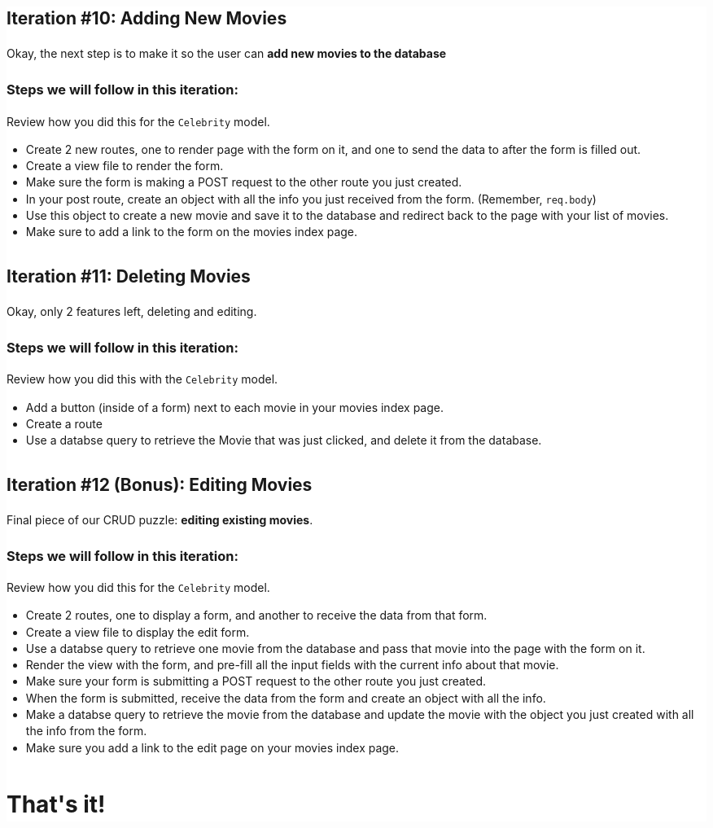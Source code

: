 
## Iteration #10: Adding New Movies

Okay, the next step is to make it so the user can **add new movies to the database**

### Steps we will follow in this iteration:

Review how you did this for the `Celebrity` model.
  - Create 2 new routes, one to render page with the form on it, and one to send the data to after the form is filled out. 
  - Create a view file to render the form.
  - Make sure the form is making a POST request to the other route you just created.
  - In your post route, create an object with all the info you just received from the form. (Remember, `req.body`)
  - Use this object to create a new movie and save it to the database and redirect back to the page with your list of movies.
  - Make sure to add a link to the form on the movies index page.


## Iteration #11: Deleting Movies

Okay, only 2 features left, deleting and editing.


### Steps we will follow in this iteration:
Review how you did this with the `Celebrity` model. 

  - Add a button (inside of a form) next to each movie in your movies index page.
  - Create a route
  - Use a databse query to retrieve the Movie that was just clicked, and delete it from the database.


## Iteration #12 (Bonus): Editing Movies

Final piece of our CRUD puzzle: **editing existing movies**.


### Steps we will follow in this iteration:
Review how you did this for the `Celebrity` model. 

  - Create 2 routes, one to display a form, and another to receive the data from that form. 
  - Create a view file to display the edit form.
  - Use a databse query to retrieve one movie from the database and pass that movie into the page with the form on it.
  - Render the view with the form, and pre-fill all the input fields with the current info about that movie.
  - Make sure your form is submitting a POST request to the other route you just created.
  - When the form is submitted, receive the data from the form and create an object with all the info.
  - Make a databse query to retrieve the movie from the database and update the movie with the object you just created with all the info from the form. 
  - Make sure you add a link to the edit page on your movies index page.


# That's it!











